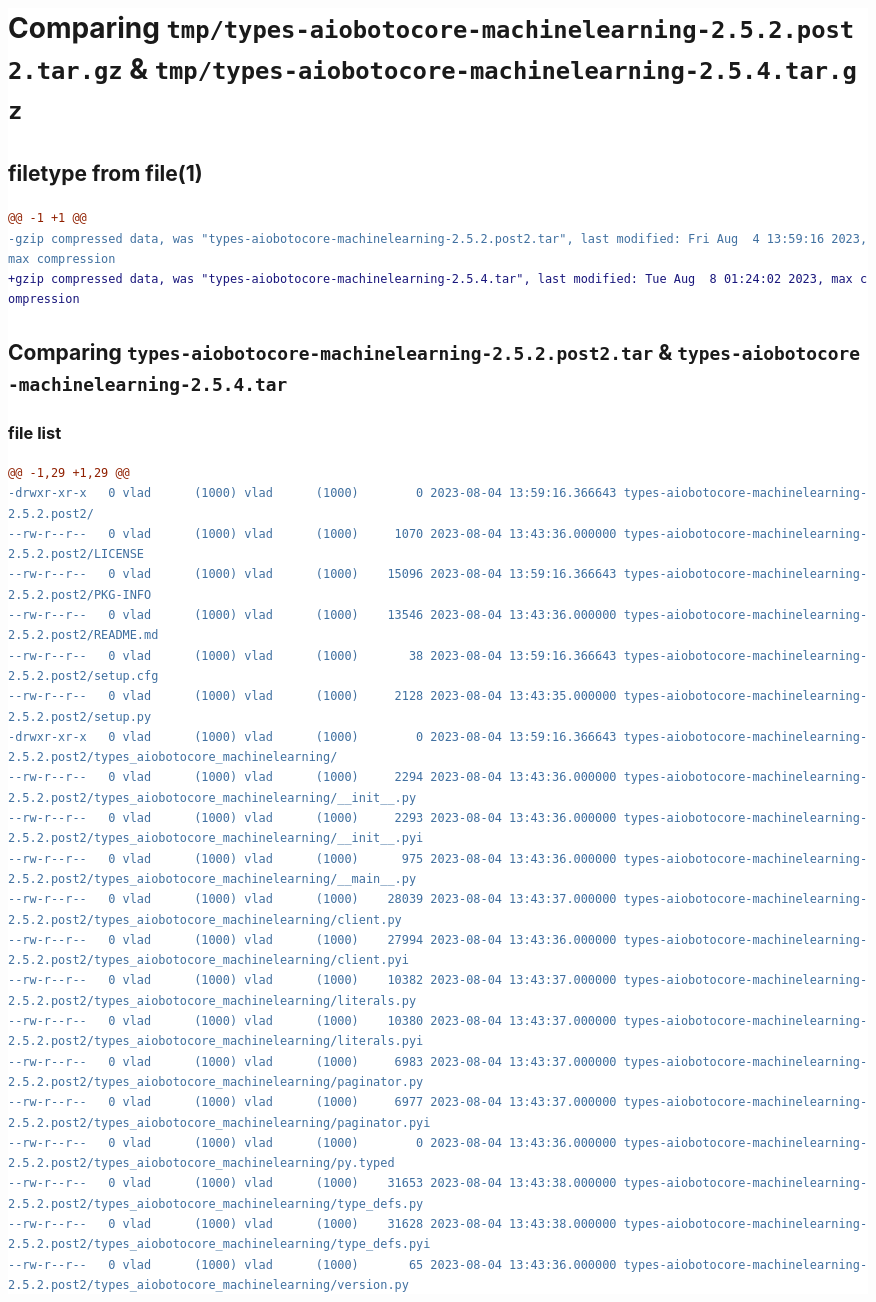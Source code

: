 # Comparing `tmp/types-aiobotocore-machinelearning-2.5.2.post2.tar.gz` & `tmp/types-aiobotocore-machinelearning-2.5.4.tar.gz`

## filetype from file(1)

```diff
@@ -1 +1 @@
-gzip compressed data, was "types-aiobotocore-machinelearning-2.5.2.post2.tar", last modified: Fri Aug  4 13:59:16 2023, max compression
+gzip compressed data, was "types-aiobotocore-machinelearning-2.5.4.tar", last modified: Tue Aug  8 01:24:02 2023, max compression
```

## Comparing `types-aiobotocore-machinelearning-2.5.2.post2.tar` & `types-aiobotocore-machinelearning-2.5.4.tar`

### file list

```diff
@@ -1,29 +1,29 @@
-drwxr-xr-x   0 vlad      (1000) vlad      (1000)        0 2023-08-04 13:59:16.366643 types-aiobotocore-machinelearning-2.5.2.post2/
--rw-r--r--   0 vlad      (1000) vlad      (1000)     1070 2023-08-04 13:43:36.000000 types-aiobotocore-machinelearning-2.5.2.post2/LICENSE
--rw-r--r--   0 vlad      (1000) vlad      (1000)    15096 2023-08-04 13:59:16.366643 types-aiobotocore-machinelearning-2.5.2.post2/PKG-INFO
--rw-r--r--   0 vlad      (1000) vlad      (1000)    13546 2023-08-04 13:43:36.000000 types-aiobotocore-machinelearning-2.5.2.post2/README.md
--rw-r--r--   0 vlad      (1000) vlad      (1000)       38 2023-08-04 13:59:16.366643 types-aiobotocore-machinelearning-2.5.2.post2/setup.cfg
--rw-r--r--   0 vlad      (1000) vlad      (1000)     2128 2023-08-04 13:43:35.000000 types-aiobotocore-machinelearning-2.5.2.post2/setup.py
-drwxr-xr-x   0 vlad      (1000) vlad      (1000)        0 2023-08-04 13:59:16.366643 types-aiobotocore-machinelearning-2.5.2.post2/types_aiobotocore_machinelearning/
--rw-r--r--   0 vlad      (1000) vlad      (1000)     2294 2023-08-04 13:43:36.000000 types-aiobotocore-machinelearning-2.5.2.post2/types_aiobotocore_machinelearning/__init__.py
--rw-r--r--   0 vlad      (1000) vlad      (1000)     2293 2023-08-04 13:43:36.000000 types-aiobotocore-machinelearning-2.5.2.post2/types_aiobotocore_machinelearning/__init__.pyi
--rw-r--r--   0 vlad      (1000) vlad      (1000)      975 2023-08-04 13:43:36.000000 types-aiobotocore-machinelearning-2.5.2.post2/types_aiobotocore_machinelearning/__main__.py
--rw-r--r--   0 vlad      (1000) vlad      (1000)    28039 2023-08-04 13:43:37.000000 types-aiobotocore-machinelearning-2.5.2.post2/types_aiobotocore_machinelearning/client.py
--rw-r--r--   0 vlad      (1000) vlad      (1000)    27994 2023-08-04 13:43:36.000000 types-aiobotocore-machinelearning-2.5.2.post2/types_aiobotocore_machinelearning/client.pyi
--rw-r--r--   0 vlad      (1000) vlad      (1000)    10382 2023-08-04 13:43:37.000000 types-aiobotocore-machinelearning-2.5.2.post2/types_aiobotocore_machinelearning/literals.py
--rw-r--r--   0 vlad      (1000) vlad      (1000)    10380 2023-08-04 13:43:37.000000 types-aiobotocore-machinelearning-2.5.2.post2/types_aiobotocore_machinelearning/literals.pyi
--rw-r--r--   0 vlad      (1000) vlad      (1000)     6983 2023-08-04 13:43:37.000000 types-aiobotocore-machinelearning-2.5.2.post2/types_aiobotocore_machinelearning/paginator.py
--rw-r--r--   0 vlad      (1000) vlad      (1000)     6977 2023-08-04 13:43:37.000000 types-aiobotocore-machinelearning-2.5.2.post2/types_aiobotocore_machinelearning/paginator.pyi
--rw-r--r--   0 vlad      (1000) vlad      (1000)        0 2023-08-04 13:43:36.000000 types-aiobotocore-machinelearning-2.5.2.post2/types_aiobotocore_machinelearning/py.typed
--rw-r--r--   0 vlad      (1000) vlad      (1000)    31653 2023-08-04 13:43:38.000000 types-aiobotocore-machinelearning-2.5.2.post2/types_aiobotocore_machinelearning/type_defs.py
--rw-r--r--   0 vlad      (1000) vlad      (1000)    31628 2023-08-04 13:43:38.000000 types-aiobotocore-machinelearning-2.5.2.post2/types_aiobotocore_machinelearning/type_defs.pyi
--rw-r--r--   0 vlad      (1000) vlad      (1000)       65 2023-08-04 13:43:36.000000 types-aiobotocore-machinelearning-2.5.2.post2/types_aiobotocore_machinelearning/version.py
```